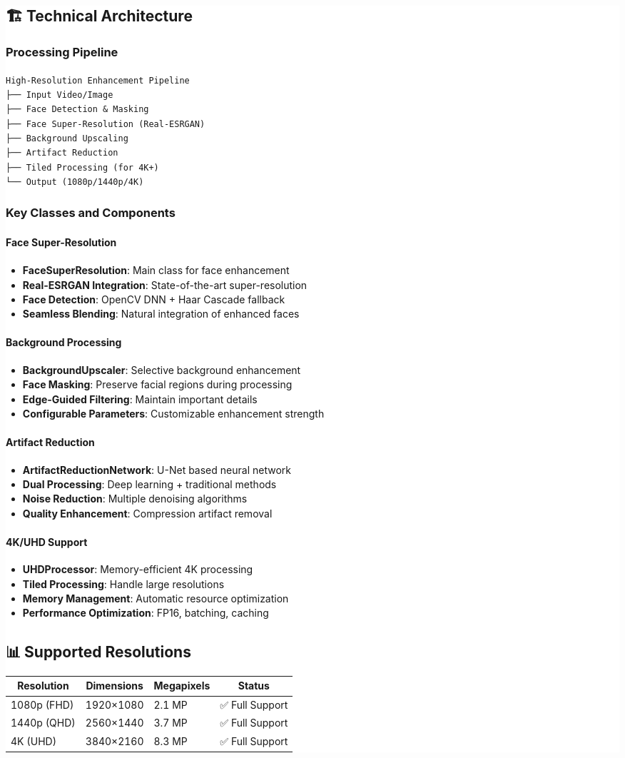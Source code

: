 ## 🏗️ **Technical Architecture**

### Processing Pipeline
```
High-Resolution Enhancement Pipeline
├── Input Video/Image
├── Face Detection & Masking
├── Face Super-Resolution (Real-ESRGAN)
├── Background Upscaling
├── Artifact Reduction
├── Tiled Processing (for 4K+)
└── Output (1080p/1440p/4K)
```

### Key Classes and Components

#### Face Super-Resolution
- **FaceSuperResolution**: Main class for face enhancement
- **Real-ESRGAN Integration**: State-of-the-art super-resolution
- **Face Detection**: OpenCV DNN + Haar Cascade fallback
- **Seamless Blending**: Natural integration of enhanced faces

#### Background Processing
- **BackgroundUpscaler**: Selective background enhancement
- **Face Masking**: Preserve facial regions during processing
- **Edge-Guided Filtering**: Maintain important details
- **Configurable Parameters**: Customizable enhancement strength

#### Artifact Reduction
- **ArtifactReductionNetwork**: U-Net based neural network
- **Dual Processing**: Deep learning + traditional methods
- **Noise Reduction**: Multiple denoising algorithms
- **Quality Enhancement**: Compression artifact removal

#### 4K/UHD Support
- **UHDProcessor**: Memory-efficient 4K processing
- **Tiled Processing**: Handle large resolutions
- **Memory Management**: Automatic resource optimization
- **Performance Optimization**: FP16, batching, caching

## 📊 **Supported Resolutions**

| Resolution | Dimensions | Megapixels | Status |
|------------|------------|------------|---------|
| 1080p (FHD) | 1920×1080 | 2.1 MP | ✅ Full Support |
| 1440p (QHD) | 2560×1440 | 3.7 MP | ✅ Full Support |
| 4K (UHD) | 3840×2160 | 8.3 MP | ✅ Full Support |

